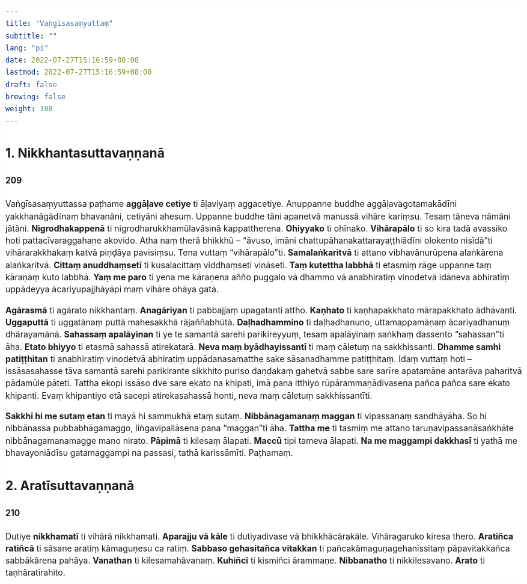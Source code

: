 ```yaml
---
title: "Vaṅgīsasaṃyuttaṃ"
subtitle: ""
lang: "pi"
date: 2022-07-27T15:16:59+08:00
lastmod: 2022-07-27T15:16:59+08:00
draft: false
brewing: false
weight: 108
---
```


## 1. Nikkhantasuttavaṇṇanā

#### 209

Vaṅgīsasaṃyuttassa paṭhame **aggāḷave cetiye** ti āḷaviyaṃ aggacetiye. Anuppanne buddhe aggāḷavagotamakādīni yakkhanāgādīnaṃ bhavanāni, cetiyāni ahesuṃ. Uppanne buddhe tāni apanetvā manussā vihāre kariṃsu. Tesaṃ tāneva nāmāni jātāni. **Nigrodhakappenā** ti nigrodharukkhamūlavāsinā kappattherena. **Ohiyyako** ti ohīnako. **Vihārapālo** ti so kira tadā avassiko hoti pattacīvaraggahaṇe akovido. Atha naṃ therā bhikkhū – “āvuso, imāni chattupāhanakattarayaṭṭhiādīni olokento nisīdā”ti vihārarakkhakaṃ katvā piṇḍāya pavisiṃsu. Tena vuttaṃ “vihārapālo”ti. **Samalaṅkaritvā** ti attano vibhavānurūpena alaṅkārena alaṅkaritvā. **Cittaṃ anuddhaṃsetī** ti kusalacittaṃ viddhaṃseti vināseti. **Taṃ kutettha labbhā** ti etasmiṃ rāge uppanne taṃ kāraṇaṃ kuto labbhā. **Yaṃ me paro** ti yena me kāraṇena añño puggalo vā dhammo vā anabhiratiṃ vinodetvā idāneva abhiratiṃ uppādeyya ācariyupajjhāyāpi maṃ vihāre ohāya gatā.

**Agārasmā** ti agārato nikkhantaṃ. **Anagāriyan** ti pabbajjaṃ upagatanti attho. **Kaṇhato** ti kaṇhapakkhato mārapakkhato ādhāvanti. **Uggaputtā** ti uggatānaṃ puttā mahesakkhā rājaññabhūtā. **Daḷhadhammino** ti daḷhadhanuno, uttamappamāṇaṃ ācariyadhanuṃ dhārayamānā. **Sahassaṃ apalāyinan** ti ye te samantā sarehi parikireyyuṃ, tesaṃ apalāyīnaṃ saṅkhaṃ dassento “sahassan”ti āha. **Etato bhiyyo** ti etasmā sahassā atirekatarā. **Neva maṃ byādhayissantī** ti maṃ cāletuṃ na sakkhissanti. **Dhamme samhi patiṭṭhitan** ti anabhiratiṃ vinodetvā abhiratiṃ uppādanasamatthe sake sāsanadhamme patiṭṭhitaṃ. Idaṃ vuttaṃ hoti – issāsasahasse tāva samantā sarehi parikirante sikkhito puriso daṇḍakaṃ gahetvā sabbe sare sarīre apatamāne antarāva paharitvā pādamūle pāteti. Tattha ekopi issāso dve sare ekato na khipati, imā pana itthiyo rūpārammaṇādivasena pañca pañca sare ekato khipanti. Evaṃ khipantiyo etā sacepi atirekasahassā honti, neva maṃ cāletuṃ sakkhissantīti.

**Sakkhī hi me sutaṃ etan** ti mayā hi sammukhā etaṃ sutaṃ. **Nibbānagamanaṃ maggan** ti vipassanaṃ sandhāyāha. So hi nibbānassa pubbabhāgamaggo, liṅgavipallāsena pana “maggan”ti āha. **Tattha me** ti tasmiṃ me attano taruṇavipassanāsaṅkhāte nibbānagamanamagge mano nirato. **Pāpimā** ti kilesaṃ ālapati. **Maccū** tipi tameva ālapati. **Na me maggampi dakkhasī** ti yathā me bhavayoniādīsu gatamaggampi na passasi, tathā karissāmīti. Paṭhamaṃ.

## 2. Aratīsuttavaṇṇanā

#### 210

Dutiye **nikkhamatī** ti vihārā nikkhamati. **Aparajju vā kāle** ti dutiyadivase vā bhikkhācārakāle. Vihāragaruko kiresa thero. **Aratiñca ratiñcā** ti sāsane aratiṃ kāmaguṇesu ca ratiṃ. **Sabbaso gehasitañca vitakkan** ti pañcakāmaguṇagehanissitaṃ pāpavitakkañca sabbākārena pahāya. **Vanathan** ti kilesamahāvanaṃ. **Kuhiñcī** ti kismiñci ārammaṇe. **Nibbanatho** ti nikkilesavano. **Arato** ti taṇhāratirahito.
